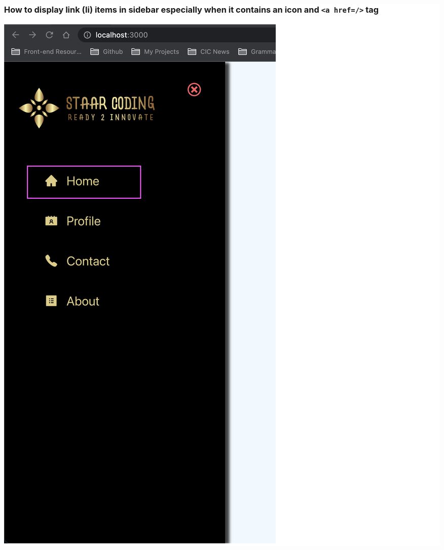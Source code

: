 ### How to display link (li) items in sidebar especially when it contains an icon and `<a href=/>` tag

![Link with icon](./readmeImages/link_with_icon.png)
